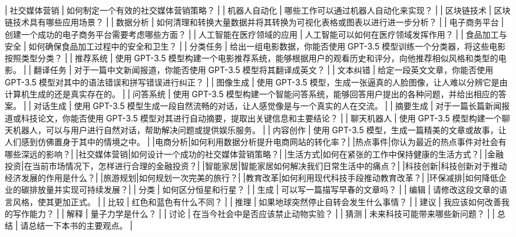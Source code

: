| 社交媒体营销                 | 如何制定一个有效的社交媒体营销策略？                                                                                                                                                                                                   |
| 机器人自动化                 | 哪些工作可以通过机器人自动化来实现？                                                                                                                                                                                                   |
| 区块链技术                   | 区块链技术具有哪些应用场景？                                                                                                                                                                                                             |
| 数据分析                       | 如何清理和转换大量数据并将其转换为可视化表格或图表以进行进一步分析？                                                                                                                                                                 |
| 电子商务平台                 | 创建一个成功的电子商务平台需要考虑哪些方面？                                                                                                                                                                                           |
| 人工智能在医疗领域的应用     | 人工智能可以如何在医疗领域发挥作用？                                                                                                                                                                                                     |
| 食品加工与安全               | 如何确保食品加工过程中的安全和卫生？                                                                                                                                                                                                     |
| 分类任务 | 给出一组电影数据，你能否使用 GPT-3.5 模型训练一个分类器，将这些电影按照类型分类？ |
| 推荐系统 | 使用 GPT-3.5 模型构建一个电影推荐系统，能够根据用户的观看历史和评分，向他推荐相似风格和类型的电影。 |
| 翻译任务 | 对于一篇中文新闻报道，你能否使用 GPT-3.5 模型将其翻译成英文？ |
| 文本纠错 | 给定一段英文文章，你能否使用 GPT-3.5 模型对其中的语法错误和拼写错误进行纠正？ |
| 图像生成 | 使用 GPT-3.5 模型，生成一张逼真的人脸图像，让人难以分辨它是由计算机生成的还是真实存在的。 |
| 问答系统 | 使用 GPT-3.5 模型构建一个智能问答系统，能够回答用户提出的各种问题，并给出相应的答案。 |
| 对话生成 | 使用 GPT-3.5 模型生成一段自然流畅的对话，让人感觉像是与一个真实的人在交流。 |
| 摘要生成 | 对于一篇长篇新闻报道或科技论文，你能否使用 GPT-3.5 模型对其进行自动摘要，提取出关键信息和主要结论？ |
| 聊天机器人 | 使用 GPT-3.5 模型构建一个聊天机器人，可以与用户进行自然对话，帮助解决问题或提供娱乐服务。 |
| 内容创作 | 使用 GPT-3.5 模型，生成一篇精美的文章或故事，让人们感到仿佛置身于其中的情境之中。 |
|电商分析|如何利用数据分析提升电商网站的转化率？|
|热点事件|你认为最近的热点事件对社会有哪些深远的影响？|
|社交媒体营销|如何设计一个成功的社交媒体营销策略？|
|生活方式|如何在紧张的工作中保持健康的生活方式？|
|金融投资|在当前市场情况下，怎样进行合理的金融投资？|
|智能家居|智能家居如何解决我们日常生活中的痛点？|
|科技创新|科技创新对于推动经济发展的作用是什么？|
|旅游规划|如何规划一次完美的旅行？|
|教育改革|如何利用现代科技手段推动教育改革？|
|环保减排|如何降低企业的碳排放量并实现可持续发展？|
| 分类 | 如何区分恒星和行星？ |
| 生成 | 可以写一篇描写早春的文章吗？ |
| 编辑 | 请修改这段文章的语言风格，使其更加正式。 |
| 比较 | 红色和蓝色有什么不同？ |
| 推理 | 如果地球突然停止自转会发生什么事情？ |
| 建议 | 我应该如何改善我的写作能力？ |
| 解释 | 量子力学是什么？ |
| 讨论 | 在当今社会中是否应该禁止动物实验？ |
| 猜测 | 未来科技可能带来哪些新问题？ |
| 总结 | 请总结一下本书的主要观点。 |